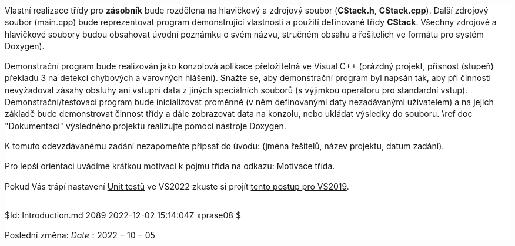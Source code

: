 

Vlastní realizace třídy pro __zásobník__ bude rozdělena na hlavičkový a zdrojový soubor (__CStack.h__, __CStack.cpp__). Další zdrojový soubor (main.cpp) bude reprezentovat program demonstrující vlastnosti a použití 
definované třídy __CStack__. Všechny zdrojové a hlavičkové soubory budou obsahovat úvodní poznámku o svém názvu, stručném obsahu a řešitelích ve formátu pro systém Doxygen).

Demonstrační program bude realizován jako konzolová aplikace přeložitelná ve Visual C++ (prázdný projekt, přísnost (stupeň) překladu 3 na detekci chybových a varovných hlášení). 
Snažte se, aby demonstrační program byl napsán tak, aby při činnosti nevyžadoval zásahy obsluhy ani vstupní data z jiných speciálních souborů (s výjimkou operátoru pro standardní vstup). 
Demonstrační/testovací program bude inicializovat proměnné (v něm definovanými daty nezadávanými uživatelem) a na jejich základě bude demonstrovat činnost třídy a dále zobrazovat data na konzolu, 
nebo ukládat výsledky do souboru.
\ref doc "Dokumentaci" výsledného projektu realizujte pomocí nástroje [Doxygen](http://www.doxygen.org).

K tomuto odevzdávanému zadání nezapomeňte připsat do úvodu: (jména řešitelů, název projektu, datum zadání).

Pro lepší orientaci uvádíme krátkou motivaci k pojmu třída na odkazu:
[Motivace třída](http://www.uamt.fekt.vut.cz/~richter/vyuka/1920_XPPC/cviceni/motivace_trida.html).


Pokud Vás trápí nastavení [Unit testů](https://en.wikipedia.org/wiki/Test-driven_development) ve VS2022 zkuste si projít [tento postup pro VS2019](http://www.evernote.com/l/AElAKsn_ps1ONbQRPVcvgmGPXcK76B0P0qs/).

---
$Id: Introduction.md 2089 2022-12-02 15:14:04Z xprase08 $

Poslední změna: $Date: 2022-10-05$

